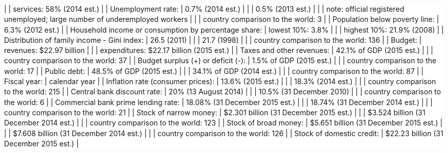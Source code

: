 | | services: 58% (2014 est.) |
| Unemployment rate: | 0.7% (2014 est.) |
| | 0.5% (2013 est.) |
| | note: official registered unemployed; large number of underemployed workers |
| | country comparison to the world: 3 |
| Population below poverty line: | 6.3% (2012 est.) |
| Household income or consumption by percentage share: | lowest 10%: 3.8% |
| | highest 10%: 21.9% (2008) |
| Distribution of family income - Gini index: | 26.5 (2011) |
| | 21.7 (1998) |
| | country comparison to the world: 136 |
| Budget: | revenues: $22.97 billion |
| | expenditures: $22.17 billion (2015 est.) |
| Taxes and other revenues: | 42.1% of GDP (2015 est.) |
| | country comparison to the world: 37 |
| Budget surplus (+) or deficit (-): | 1.5% of GDP (2015 est.) |
| | country comparison to the world: 17 |
| Public debt: | 48.5% of GDP (2015 est.) |
| | 34.1% of GDP (2014 est.) |
| | country comparison to the world: 87 |
| Fiscal year: | calendar year |
| Inflation rate (consumer prices): | 13.6% (2015 est.) |
| | 18.3% (2014 est.) |
| | country comparison to the world: 215 |
| Central bank discount rate: | 20% (13 August 2014) |
| | 10.5% (31 December 2010) |
| | country comparison to the world: 6 |
| Commercial bank prime lending rate: | 18.08% (31 December 2015 est.) |
| | 18.74% (31 December 2014 est.) |
| | country comparison to the world: 21 |
| Stock of narrow money: | $2.301 billion (31 December 2015 est.) |
| | $3.524 billion (31 December 2014 est.) |
| | country comparison to the world: 123 |
| Stock of broad money: | $5.651 billion (31 December 2015 est.) |
| | $7.608 billion (31 December 2014 est.) |
| | country comparison to the world: 126 |
| Stock of domestic credit: | $22.23 billion (31 December 2015 est.) |